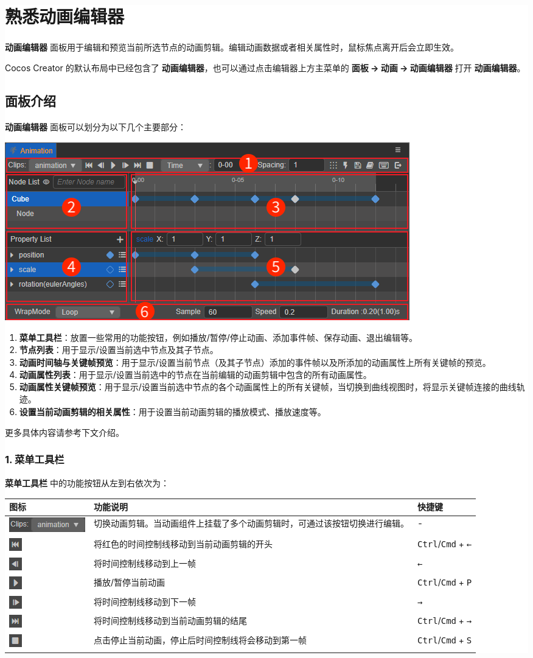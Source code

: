 # 熟悉动画编辑器

**动画编辑器** 面板用于编辑和预览当前所选节点的动画剪辑。编辑动画数据或者相关属性时，鼠标焦点离开后会立即生效。

Cocos Creator 的默认布局中已经包含了 **动画编辑器**，也可以通过点击编辑器上方主菜单的 **面板 -> 动画 -> 动画编辑器** 打开 **动画编辑器**。

## 面板介绍

**动画编辑器** 面板可以划分为以下几个主要部分：

![animation-editor](animation-editor/animation-panel.png)

1. **菜单工具栏**：放置一些常用的功能按钮，例如播放/暂停/停止动画、添加事件帧、保存动画、退出编辑等。
2. **节点列表**：用于显示/设置当前选中节点及其子节点。
3. **动画时间轴与关键帧预览**：用于显示/设置当前节点（及其子节点）添加的事件帧以及所添加的动画属性上所有关键帧的预览。
4. **动画属性列表**：用于显示/设置当前选中的节点在当前编辑的动画剪辑中包含的所有动画属性。
5. **动画属性关键帧预览**：用于显示/设置当前选中节点的各个动画属性上的所有关键帧，当切换到曲线视图时，将显示关键帧连接的曲线轨迹。
6. **设置当前动画剪辑的相关属性**：用于设置当前动画剪辑的播放模式、播放速度等。

更多具体内容请参考下文介绍。

### 1. 菜单工具栏

**菜单工具栏** 中的功能按钮从左到右依次为：

| 图标 | 功能说明 | 快捷键 |
| :---- | :--- | :--- |
| ![menu clips](animation-editor/menu_clips.png) | 切换动画剪辑。当动画组件上挂载了多个动画剪辑时，可通过该按钮切换进行编辑。 | - |
| ![jump to first frame](animation-editor/menu_first.png) | 将红色的时间控制线移动到当前动画剪辑的开头  | <kbd>Ctrl</kbd>/<kbd>Cmd</kbd> + <kbd>←</kbd> |
| ![jump to previous frame](animation-editor/menu_prev.png) | 将时间控制线移动到上一帧  | <kbd>←</kbd> |
| ![play/pause](animation-editor/menu_play.png) | 播放/暂停当前动画  | <kbd>Ctrl</kbd>/<kbd>Cmd</kbd> + <kbd>P</kbd> |
| ![jump to next frame](animation-editor/menu_next.png) | 将时间控制线移动到下一帧  | <kbd>→</kbd> |
| ![jump to last frame](animation-editor/menu_last.png) | 将时间控制线移动到当前动画剪辑的结尾 | <kbd>Ctrl</kbd>/<kbd>Cmd</kbd> + <kbd>→</kbd> |
| ![stop](animation-editor/menu_stop.png) | 点击停止当前动画，停止后时间控制线将会移动到第一帧 | <kbd>Ctrl</kbd>/<kbd>Cmd</kbd> + <kbd>S</kbd> |